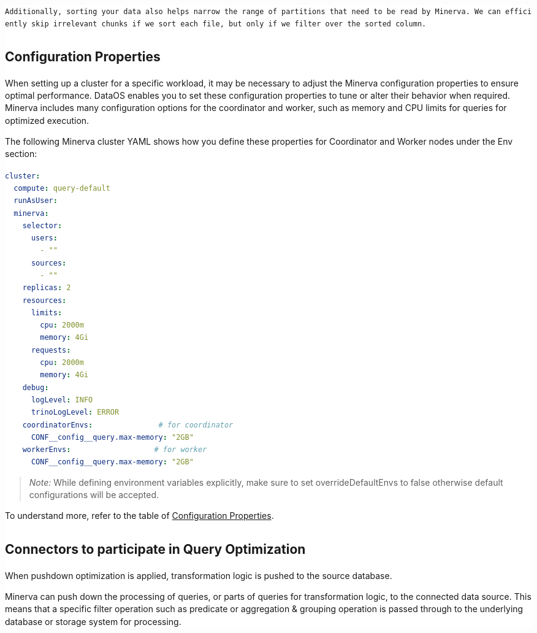     Additionally, sorting your data also helps narrow the range of partitions that need to be read by Minerva. We can efficiently skip irrelevant chunks if we sort each file, but only if we filter over the sorted column.

## Configuration Properties

When setting up a cluster for a specific workload, it may be necessary to adjust the Minerva configuration properties to ensure optimal performance. DataOS enables you to set these configuration properties to tune or alter their behavior when required.  Minerva includes many configuration options for the coordinator and worker, such as memory and CPU limits for queries for optimized execution.

The following Minerva cluster YAML shows how you define these properties for Coordinator and Worker nodes under the Env section:

```yaml
cluster:
  compute: query-default 
  runAsUser:  
  minerva: 
    selector:
      users:
        - ""
      sources:
        - ""
    replicas: 2 
    resources: 
      limits: 
        cpu: 2000m 
        memory: 4Gi 
      requests: 
        cpu: 2000m 
        memory: 4Gi 
    debug: 
      logLevel: INFO 
      trinoLogLevel: ERROR
    coordinatorEnvs:               # for coordinator
      CONF__config__query.max-memory: "2GB"
    workerEnvs:                   # for worker
      CONF__config__query.max-memory: "2GB"
```

> *Note:*  While defining environment variables explicitly, make sure to set overrideDefaultEnvs to false otherwise default configurations will be accepted.
> 

To understand more, refer to the table of
[Configuration Properties](Performance%20Tuning/Configuration%20Properties.md).

## Connectors to participate in Query Optimization

When pushdown optimization is applied, transformation logic is pushed to the source database. 

Minerva can push down the processing of queries, or parts of queries for transformation logic, to the connected data source. This means that a specific filter operation such as predicate or aggregation & grouping operation is passed through to the underlying database or storage system for processing.  
